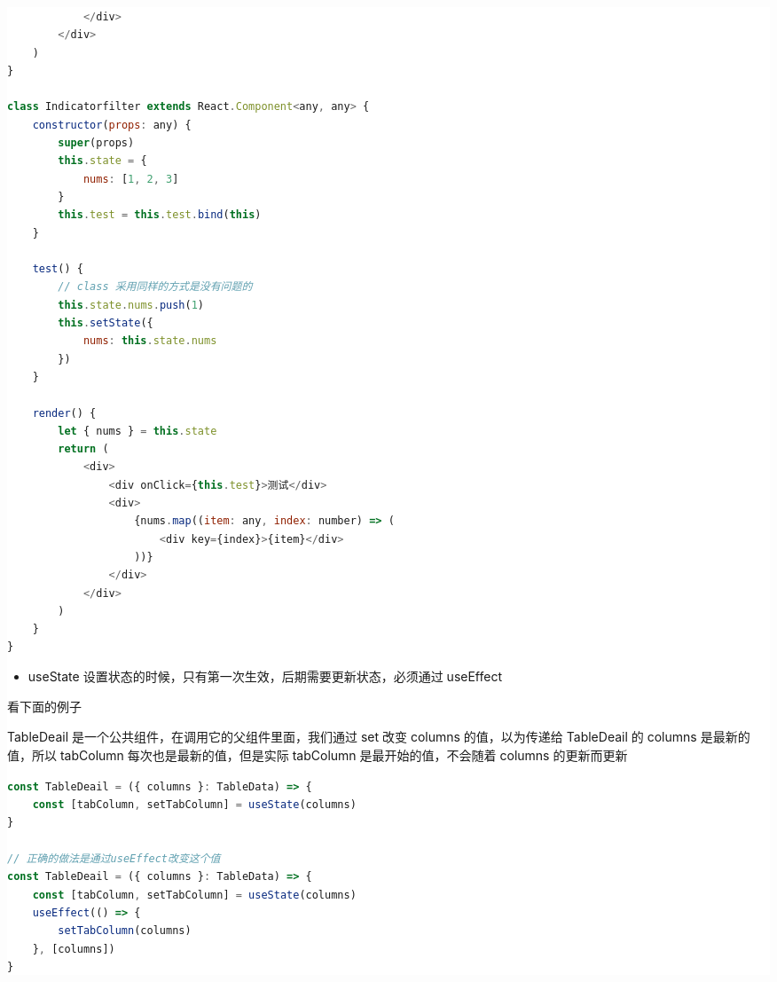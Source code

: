 ```javascript
            </div>
        </div>
    )
}

class Indicatorfilter extends React.Component<any, any> {
    constructor(props: any) {
        super(props)
        this.state = {
            nums: [1, 2, 3]
        }
        this.test = this.test.bind(this)
    }

    test() {
        // class 采用同样的方式是没有问题的
        this.state.nums.push(1)
        this.setState({
            nums: this.state.nums
        })
    }

    render() {
        let { nums } = this.state
        return (
            <div>
                <div onClick={this.test}>测试</div>
                <div>
                    {nums.map((item: any, index: number) => (
                        <div key={index}>{item}</div>
                    ))}
                </div>
            </div>
        )
    }
}
```

-   useState 设置状态的时候，只有第一次生效，后期需要更新状态，必须通过 useEffect

看下面的例子

TableDeail 是一个公共组件，在调用它的父组件里面，我们通过 set 改变 columns 的值，以为传递给 TableDeail 的 columns 是最新的值，所以 tabColumn 每次也是最新的值，但是实际 tabColumn 是最开始的值，不会随着 columns 的更新而更新

```javascript
const TableDeail = ({ columns }: TableData) => {
    const [tabColumn, setTabColumn] = useState(columns)
}

// 正确的做法是通过useEffect改变这个值
const TableDeail = ({ columns }: TableData) => {
    const [tabColumn, setTabColumn] = useState(columns)
    useEffect(() => {
        setTabColumn(columns)
    }, [columns])
}
```

